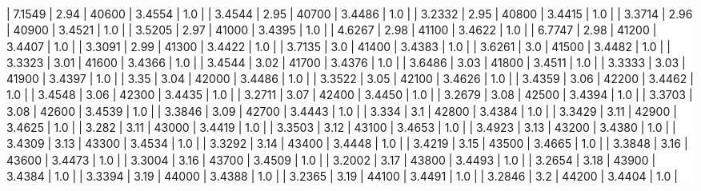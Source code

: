 | 7.1549        | 2.94  | 40600  | 3.4554          | 1.0 |
| 3.4544        | 2.95  | 40700  | 3.4486          | 1.0 |
| 3.2332        | 2.95  | 40800  | 3.4415          | 1.0 |
| 3.3714        | 2.96  | 40900  | 3.4521          | 1.0 |
| 3.5205        | 2.97  | 41000  | 3.4395          | 1.0 |
| 4.6267        | 2.98  | 41100  | 3.4622          | 1.0 |
| 6.7747        | 2.98  | 41200  | 3.4407          | 1.0 |
| 3.3091        | 2.99  | 41300  | 3.4422          | 1.0 |
| 3.7135        | 3.0   | 41400  | 3.4383          | 1.0 |
| 3.6261        | 3.0   | 41500  | 3.4482          | 1.0 |
| 3.3323        | 3.01  | 41600  | 3.4366          | 1.0 |
| 3.4544        | 3.02  | 41700  | 3.4376          | 1.0 |
| 3.6486        | 3.03  | 41800  | 3.4511          | 1.0 |
| 3.3333        | 3.03  | 41900  | 3.4397          | 1.0 |
| 3.35          | 3.04  | 42000  | 3.4486          | 1.0 |
| 3.3522        | 3.05  | 42100  | 3.4626          | 1.0 |
| 3.4359        | 3.06  | 42200  | 3.4462          | 1.0 |
| 3.4548        | 3.06  | 42300  | 3.4435          | 1.0 |
| 3.2711        | 3.07  | 42400  | 3.4450          | 1.0 |
| 3.2679        | 3.08  | 42500  | 3.4394          | 1.0 |
| 3.3703        | 3.08  | 42600  | 3.4539          | 1.0 |
| 3.3846        | 3.09  | 42700  | 3.4443          | 1.0 |
| 3.334         | 3.1   | 42800  | 3.4384          | 1.0 |
| 3.3429        | 3.11  | 42900  | 3.4625          | 1.0 |
| 3.282         | 3.11  | 43000  | 3.4419          | 1.0 |
| 3.3503        | 3.12  | 43100  | 3.4653          | 1.0 |
| 3.4923        | 3.13  | 43200  | 3.4380          | 1.0 |
| 3.4309        | 3.13  | 43300  | 3.4534          | 1.0 |
| 3.3292        | 3.14  | 43400  | 3.4448          | 1.0 |
| 3.4219        | 3.15  | 43500  | 3.4665          | 1.0 |
| 3.3848        | 3.16  | 43600  | 3.4473          | 1.0 |
| 3.3004        | 3.16  | 43700  | 3.4509          | 1.0 |
| 3.2002        | 3.17  | 43800  | 3.4493          | 1.0 |
| 3.2654        | 3.18  | 43900  | 3.4384          | 1.0 |
| 3.3394        | 3.19  | 44000  | 3.4388          | 1.0 |
| 3.2365        | 3.19  | 44100  | 3.4491          | 1.0 |
| 3.2846        | 3.2   | 44200  | 3.4404          | 1.0 |